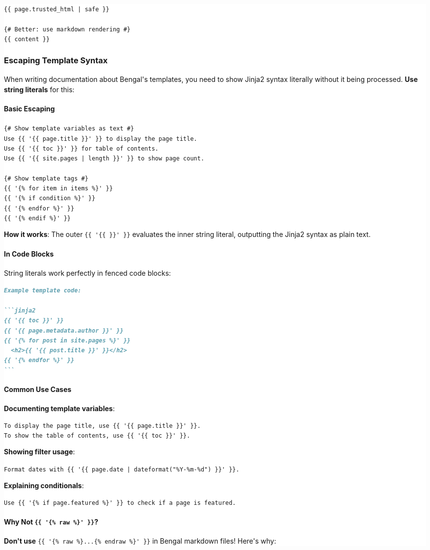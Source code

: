 ```jinja2
{{ page.trusted_html | safe }}

{# Better: use markdown rendering #}
{{ content }}
```

### Escaping Template Syntax

When writing documentation about Bengal's templates, you need to show Jinja2 syntax literally without it being processed. **Use string literals** for this:

#### Basic Escaping

```jinja2
{# Show template variables as text #}
Use {{ '{{ page.title }}' }} to display the page title.
Use {{ '{{ toc }}' }} for table of contents.
Use {{ '{{ site.pages | length }}' }} to show page count.

{# Show template tags #}
{{ '{% for item in items %}' }}
{{ '{% if condition %}' }}
{{ '{% endfor %}' }}
{{ '{% endif %}' }}
```

**How it works**: The outer `{{ '{{ }}' }}` evaluates the inner string literal, outputting the Jinja2 syntax as plain text.

#### In Code Blocks

String literals work perfectly in fenced code blocks:

````markdown
Example template code:

```jinja2
{{ '{{ toc }}' }}
{{ '{{ page.metadata.author }}' }}
{{ '{% for post in site.pages %}' }}
  <h2>{{ '{{ post.title }}' }}</h2>
{{ '{% endfor %}' }}
```
````

#### Common Use Cases

**Documenting template variables**:
```markdown
To display the page title, use {{ '{{ page.title }}' }}.
To show the table of contents, use {{ '{{ toc }}' }}.
```

**Showing filter usage**:
```markdown
Format dates with {{ '{{ page.date | dateformat("%Y-%m-%d") }}' }}.
```

**Explaining conditionals**:
```markdown
Use {{ '{% if page.featured %}' }} to check if a page is featured.
```

#### Why Not `{{ '{% raw %}' }}`?

**Don't use** `{{ '{% raw %}...{% endraw %}' }}` in Bengal markdown files! Here's why:
